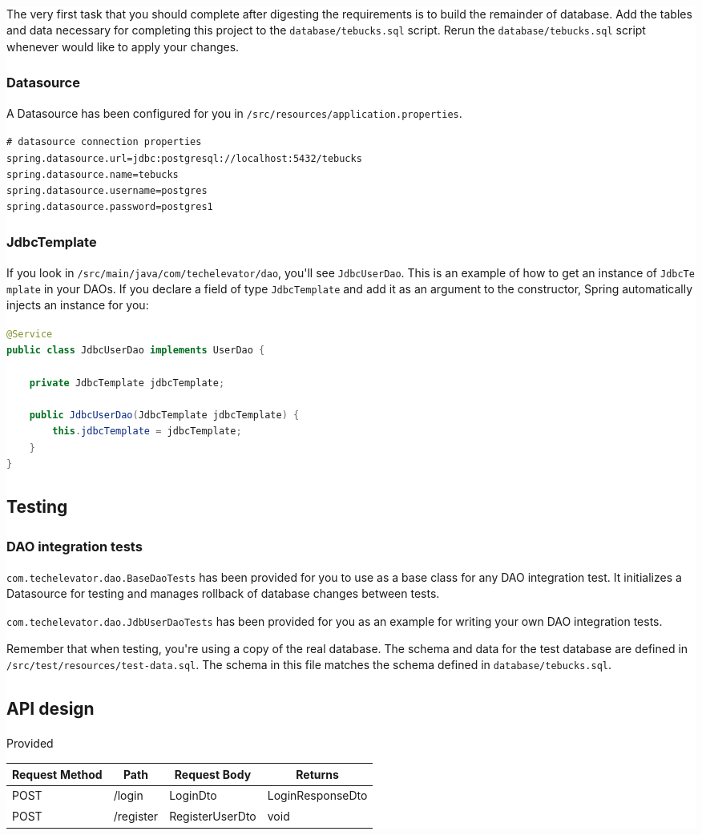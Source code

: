 The very first task that you should complete after digesting the requirements is to build the remainder of database. Add the tables and data necessary for completing this project to the `database/tebucks.sql` script. Rerun the `database/tebucks.sql` script whenever would like to apply your changes.

### Datasource

A Datasource has been configured for you in `/src/resources/application.properties`.

```
# datasource connection properties
spring.datasource.url=jdbc:postgresql://localhost:5432/tebucks
spring.datasource.name=tebucks
spring.datasource.username=postgres
spring.datasource.password=postgres1
```

### JdbcTemplate

If you look in `/src/main/java/com/techelevator/dao`, you'll see `JdbcUserDao`. This is an example of how to get an instance of `JdbcTemplate` in your DAOs. If you declare a field of type `JdbcTemplate` and add it as an argument to the constructor, Spring automatically injects an instance for you:

```java
@Service
public class JdbcUserDao implements UserDao {

    private JdbcTemplate jdbcTemplate;

    public JdbcUserDao(JdbcTemplate jdbcTemplate) {
        this.jdbcTemplate = jdbcTemplate;
    }
}
```

## Testing


### DAO integration tests

`com.techelevator.dao.BaseDaoTests` has been provided for you to use as a base class for any DAO integration test. It initializes a Datasource for testing and manages rollback of database changes between tests.

`com.techelevator.dao.JdbUserDaoTests` has been provided for you as an example for writing your own DAO integration tests.

Remember that when testing, you're using a copy of the real database. The schema and data for the test database are defined in `/src/test/resources/test-data.sql`. The schema in this file matches the schema defined in `database/tebucks.sql`.

## API design
Provided

| Request Method | Path      | Request Body    | Returns          |
|----------------|-----------|-----------------|------------------|
| POST           | /login    | LoginDto        | LoginResponseDto |
| POST           | /register | RegisterUserDto | void             |
